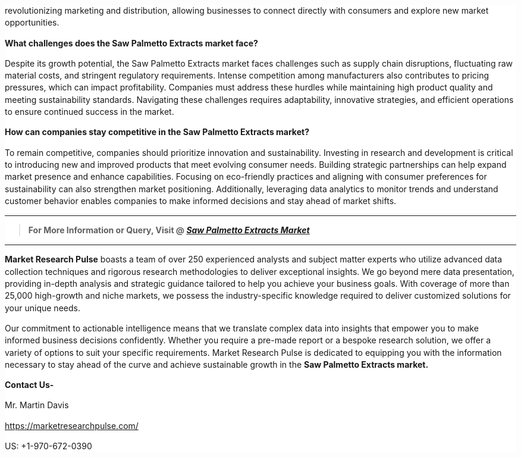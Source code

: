 revolutionizing marketing and distribution, allowing businesses to connect directly with consumers and explore new market opportunities.</p><p><strong>What challenges does the Saw Palmetto Extracts market face?</strong></p><p>Despite its growth potential, the Saw Palmetto Extracts market faces challenges such as supply chain disruptions, fluctuating raw material costs, and stringent regulatory requirements. Intense competition among manufacturers also contributes to pricing pressures, which can impact profitability. Companies must address these hurdles while maintaining high product quality and meeting sustainability standards. Navigating these challenges requires adaptability, innovative strategies, and efficient operations to ensure continued success in the market.</p><p><strong>How can companies stay competitive in the Saw Palmetto Extracts market?</strong></p><p>To remain competitive, companies should prioritize innovation and sustainability. Investing in research and development is critical to introducing new and improved products that meet evolving consumer needs. Building strategic partnerships can help expand market presence and enhance capabilities. Focusing on eco-friendly practices and aligning with consumer preferences for sustainability can also strengthen market positioning. Additionally, leveraging data analytics to monitor trends and understand customer behavior enables companies to make informed decisions and stay ahead of market shifts.</p><hr /><blockquote><p><strong>For More Information or Query, Visit @&nbsp;<em><a href="https://marketresearchpulse.com/report/2756/saw-palmetto-extracts-market?utm_source=Linkedin&utm_medium=0112">Saw Palmetto Extracts Market</a></em></strong></p></blockquote><hr /><p><strong>Market Research Pulse</strong> boasts a team of over 250 experienced analysts and subject matter experts who utilize advanced data collection techniques and rigorous research methodologies to deliver exceptional insights. We go beyond mere data presentation, providing in-depth analysis and strategic guidance tailored to help you achieve your business goals. With coverage of more than 25,000 high-growth and niche markets, we possess the industry-specific knowledge required to deliver customized solutions for your unique needs.</p><p>Our commitment to actionable intelligence means that we translate complex data into insights that empower you to make informed business decisions confidently. Whether you require a pre-made report or a bespoke research solution, we offer a variety of options to suit your specific requirements. Market Research Pulse is dedicated to equipping you with the information necessary to stay ahead of the curve and achieve sustainable growth in the <strong>Saw Palmetto Extracts market.</strong></p><p><strong>Contact Us-</strong></p><p>Mr. Martin Davis</p><p>https://marketresearchpulse.com/</p><p>US: +1-970-672-0390</p>
